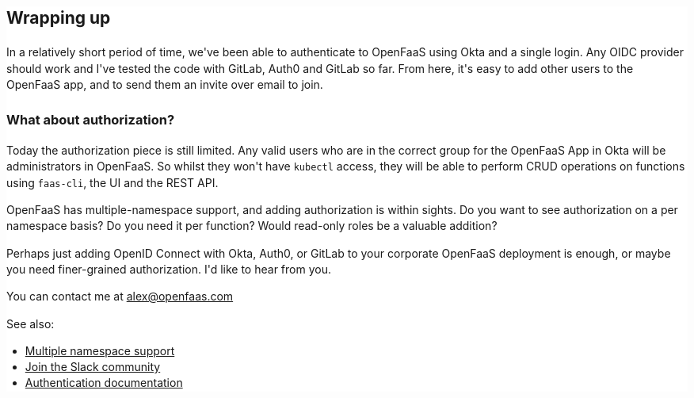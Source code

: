 ## Wrapping up

In a relatively short period of time, we've been able to authenticate to OpenFaaS using Okta and a single login. Any OIDC provider should work and I've tested the code with GitLab, Auth0 and GitLab so far. From here, it's easy to add other users to the OpenFaaS app, and to send them an invite over email to join.

### What about authorization?

Today the authorization piece is still limited. Any valid users who are in the correct group for the OpenFaaS App in Okta will be administrators in OpenFaaS. So whilst they won't have `kubectl` access, they will be able to perform CRUD operations on functions using `faas-cli`, the UI and the REST API.

OpenFaaS has multiple-namespace support, and adding authorization is within sights. Do you want to see authorization on a per namespace basis? Do you need it per function? Would read-only roles be a valuable addition?

Perhaps just adding OpenID Connect with Okta, Auth0, or GitLab to your corporate OpenFaaS deployment is enough, or maybe you need finer-grained authorization. I'd like to hear from you.

You can contact me at [alex@openfaas.com](mailto:alex@openfaas.com)

See also:

* [Multiple namespace support](https://docs.openfaas.com/reference/namespaces/)
* [Join the Slack community](https://slack.openfaas.io/)
* [Authentication documentation](https://docs.openfaas.com/reference/authentication/)
